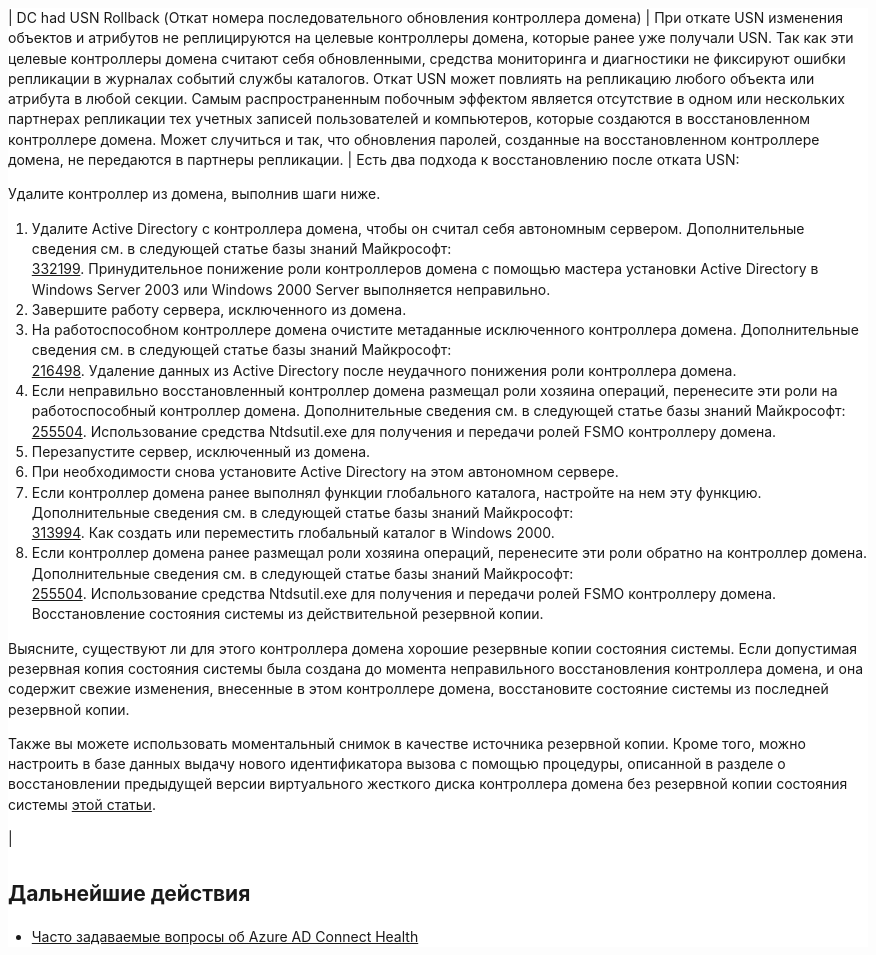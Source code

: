 | DC had USN Rollback (Откат номера последовательного обновления контроллера домена) | При откате USN изменения объектов и атрибутов не реплицируются на целевые контроллеры домена, которые ранее уже получали USN. Так как эти целевые контроллеры домена считают себя обновленными, средства мониторинга и диагностики не фиксируют ошибки репликации в журналах событий службы каталогов. Откат USN может повлиять на репликацию любого объекта или атрибута в любой секции. Самым распространенным побочным эффектом является отсутствие в одном или нескольких партнерах репликации тех учетных записей пользователей и компьютеров, которые создаются в восстановленном контроллере домена. Может случиться и так, что обновления паролей, созданные на восстановленном контроллере домена, не передаются в партнеры репликации. | Есть два подхода к восстановлению после отката USN: <p>Удалите контроллер из домена, выполнив шаги ниже. <ol type="1"><li>Удалите Active Directory с контроллера домена, чтобы он считал себя автономным сервером. Дополнительные сведения см. в следующей статье базы знаний Майкрософт: <br><a href="https://support.microsoft.com/kb/332199">332199</a>. Принудительное понижение роли контроллеров домена с помощью мастера установки Active Directory в Windows Server 2003 или Windows 2000 Server выполняется неправильно. </li> <li>Завершите работу сервера, исключенного из домена.</li> <li>На работоспособном контроллере домена очистите метаданные исключенного контроллера домена. Дополнительные сведения см. в следующей статье базы знаний Майкрософт: <br><a href="https://support.microsoft.com/kb/216498">216498</a>. Удаление данных из Active Directory после неудачного понижения роли контроллера домена.</li> <li>Если неправильно восстановленный контроллер домена размещал роли хозяина операций, перенесите эти роли на работоспособный контроллер домена. Дополнительные сведения см. в следующей статье базы знаний Майкрософт: <br><a href="https://support.microsoft.com/kb/255504">255504</a>. Использование средства Ntdsutil.exe для получения и передачи ролей FSMO контроллеру домена.</li> <li>Перезапустите сервер, исключенный из домена.</li> <li>При необходимости снова установите Active Directory на этом автономном сервере.</li> <li>Если контроллер домена ранее выполнял функции глобального каталога, настройте на нем эту функцию. Дополнительные сведения см. в следующей статье базы знаний Майкрософт: <br><a href="https://support.microsoft.com/kb/313994">313994</a>. Как создать или переместить глобальный каталог в Windows 2000.</li> <li>Если контроллер домена ранее размещал роли хозяина операций, перенесите эти роли обратно на контроллер домена. Дополнительные сведения см. в следующей статье базы знаний Майкрософт: <br><a href="https://support.microsoft.com/kb/255504">255504</a>. Использование средства Ntdsutil.exe для получения и передачи ролей FSMO контроллеру домена. Восстановление состояния системы из действительной резервной копии.</li></ol></p> <p>Выясните, существуют ли для этого контроллера домена хорошие резервные копии состояния системы. Если допустимая резервная копия состояния системы была создана до момента неправильного восстановления контроллера домена, и она содержит свежие изменения, внесенные в этом контроллере домена, восстановите состояние системы из последней резервной копии.</p> <p>Также вы можете использовать моментальный снимок в качестве источника резервной копии. Кроме того, можно настроить в базе данных выдачу нового идентификатора вызова с помощью процедуры, описанной в разделе о восстановлении предыдущей версии виртуального жесткого диска контроллера домена без резервной копии состояния системы <a href="/previous-versions/windows/it-pro/windows-server-2008-R2-and-2008/dd363545(v=ws.10)">этой статьи</a>.</p></p> |









## <a name="next-steps"></a>Дальнейшие действия
* [Часто задаваемые вопросы об Azure AD Connect Health](reference-connect-health-faq.md)